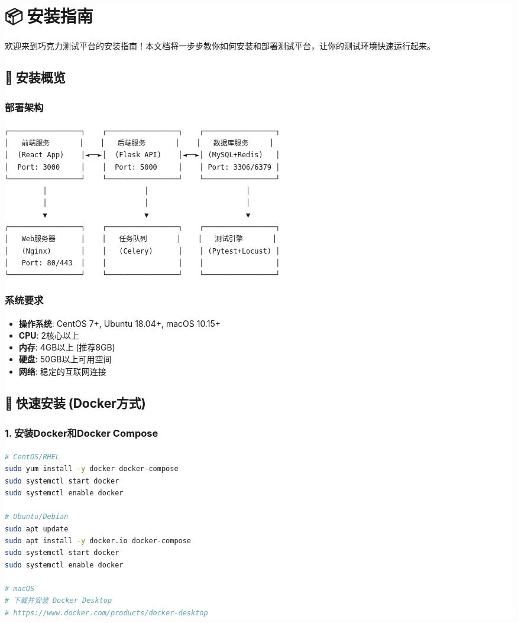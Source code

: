# 📦 安装指南

欢迎来到巧克力测试平台的安装指南！本文档将一步步教你如何安装和部署测试平台，让你的测试环境快速运行起来。

## 🎯 安装概览

### 部署架构
```
┌─────────────────┐    ┌─────────────────┐    ┌─────────────────┐
│   前端服务       │    │   后端服务       │    │   数据库服务     │
│  (React App)    │◄──►│  (Flask API)    │◄──►│ (MySQL+Redis)   │
│  Port: 3000     │    │  Port: 5000     │    │ Port: 3306/6379 │
└─────────────────┘    └─────────────────┘    └─────────────────┘
         │                       │                       │
         │                       │                       │
         ▼                       ▼                       ▼
┌─────────────────┐    ┌─────────────────┐    ┌─────────────────┐
│   Web服务器      │    │   任务队列       │    │   测试引擎       │
│   (Nginx)       │    │   (Celery)      │    │ (Pytest+Locust) │
│   Port: 80/443  │    │                 │    │                 │
└─────────────────┘    └─────────────────┘    └─────────────────┘
```

### 系统要求
- **操作系统**: CentOS 7+, Ubuntu 18.04+, macOS 10.15+
- **CPU**: 2核心以上
- **内存**: 4GB以上 (推荐8GB)
- **硬盘**: 50GB以上可用空间
- **网络**: 稳定的互联网连接

## 🚀 快速安装 (Docker方式)

### 1. 安装Docker和Docker Compose
```bash
# CentOS/RHEL
sudo yum install -y docker docker-compose
sudo systemctl start docker
sudo systemctl enable docker

# Ubuntu/Debian
sudo apt update
sudo apt install -y docker.io docker-compose
sudo systemctl start docker
sudo systemctl enable docker

# macOS
# 下载并安装 Docker Desktop
# https://www.docker.com/products/docker-desktop
```
